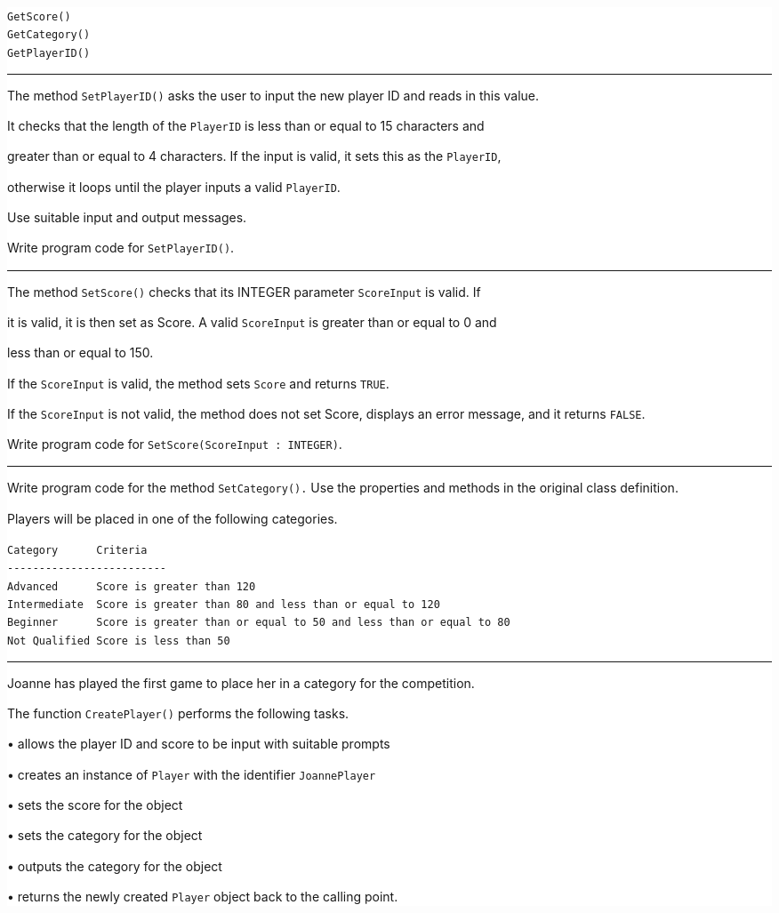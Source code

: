 	GetScore()
	GetCategory()
	GetPlayerID()
---
The method `SetPlayerID()` asks the user to input the new player ID and reads in this value.

It checks that the length of the `PlayerID` is less than or equal to 15 characters and

greater than or equal to 4 characters. If the input is valid, it sets this as the `PlayerID`,

otherwise it loops until the player inputs a valid `PlayerID`.

Use suitable input and output messages.

Write program code for `SetPlayerID()`.

---
The method `SetScore()` checks that its INTEGER parameter `ScoreInput` is valid. If

it is valid, it is then set as Score. A valid `ScoreInput` is greater than or equal to 0 and

less than or equal to 150.

If the `ScoreInput` is valid, the method sets `Score` and returns `TRUE`.

If the `ScoreInput` is not valid, the method does not set Score, displays an error message, and it returns `FALSE`.

Write program code for `SetScore(ScoreInput : INTEGER)`.

---
Write program code for the method `SetCategory().` Use the properties and methods in the original class definition.

Players will be placed in one of the following categories.

	Category      Criteria
	-------------------------
	Advanced      Score is greater than 120
	Intermediate  Score is greater than 80 and less than or equal to 120
	Beginner      Score is greater than or equal to 50 and less than or equal to 80
	Not Qualified Score is less than 50

---
Joanne has played the first game to place her in a category for the competition.

The function `CreatePlayer()` performs the following tasks.

• allows the player ID and score to be input with suitable prompts

• creates an instance of `Player` with the identifier `JoannePlayer`

• sets the score for the object

• sets the category for the object

• outputs the category for the object

• returns the newly created `Player` object back to the calling point.
